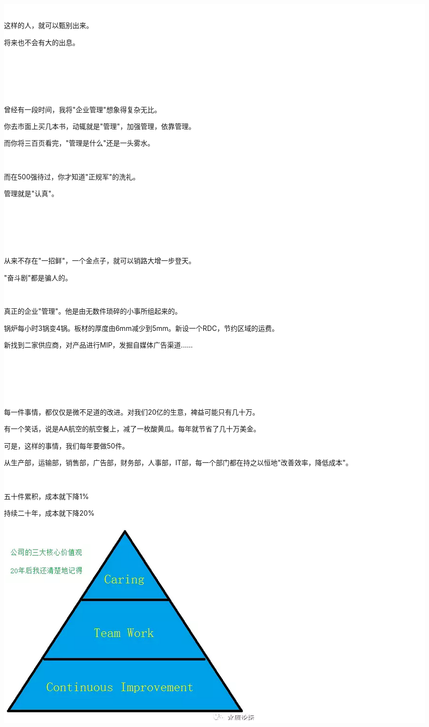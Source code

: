  

这样的人，就可以甄别出来。

将来也不会有大的出息。

 

 

 

曾经有一段时间，我将"企业管理"想象得复杂无比。

你去市面上买几本书，动辄就是"管理"，加强管理，依靠管理。

而你将三百页看完，"管理是什么"还是一头雾水。

 

而在500强待过，你才知道"正规军"的洗礼。

管理就是"认真"。

 

 

 

从来不存在"一招鲜"，一个金点子，就可以销路大增一步登天。

"奋斗剧"都是骗人的。

 

真正的企业"管理"。他是由无数件琐碎的小事所组起来的。

锅炉每小时3锅变4锅。板材的厚度由6mm减少到5mm。新设一个RDC，节约区域的运费。

新找到二家供应商，对产品进行MIP，发掘自媒体广告渠道......

 

 

 

每一件事情，都仅仅是微不足道的改进。对我们20亿的生意，裨益可能只有几十万。

有一个笑话，说是AA航空的航空餐上，减了一枚酸黄瓜。每年就节省了几十万美金。

可是，这样的事情，我们每年要做50件。

从生产部，运输部，销售部，广告部，财务部，人事部，IT部，每一个部门都在持之以恒地"改善效率，降低成本"。

 

五十件累积，成本就下降1%

持续二十年，成本就下降20%

![](../img/1160/media/image2.png)